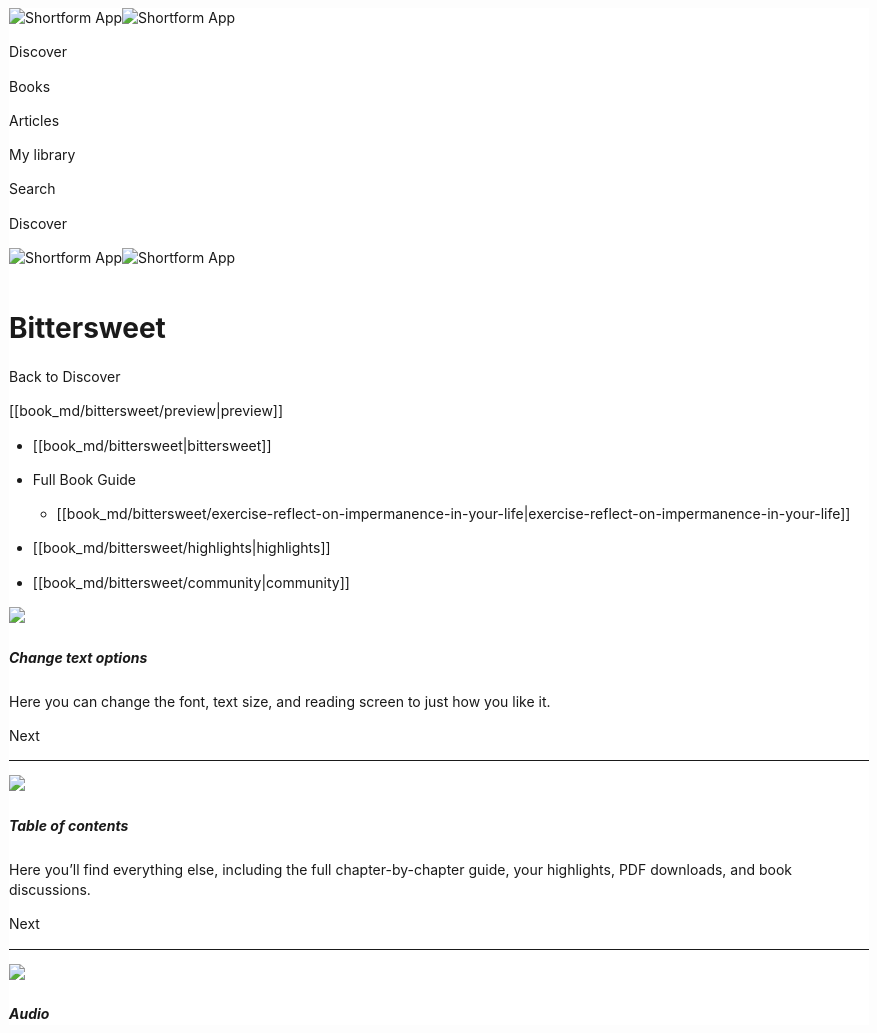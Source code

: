 ![Shortform App](/img/logo.36a2399e.svg)![Shortform App](/img/logo-dark.70c1b072.svg)

Discover

Books

Articles

My library

Search

Discover

![Shortform App](/img/logo.36a2399e.svg)![Shortform App](/img/logo-dark.70c1b072.svg)

# Bittersweet

Back to Discover

[[book_md/bittersweet/preview|preview]]

  * [[book_md/bittersweet|bittersweet]]
  * Full Book Guide

    * [[book_md/bittersweet/exercise-reflect-on-impermanence-in-your-life|exercise-reflect-on-impermanence-in-your-life]]
  * [[book_md/bittersweet/highlights|highlights]]
  * [[book_md/bittersweet/community|community]]



![](/img/tutorial-fonts.175b2111.svg)

##### Change text options

Here you can change the font, text size, and reading screen to just how you like it. 

Next

  *   *   *   *   * 


![](/img/tutorial-menu.4c76dd27.svg)

##### Table of contents

Here you’ll find everything else, including the full chapter-by-chapter guide, your highlights, PDF downloads, and book discussions. 

Next

  *   *   *   *   * 


![](/img/tutorial-player.d25b1afb.svg)

##### Audio
